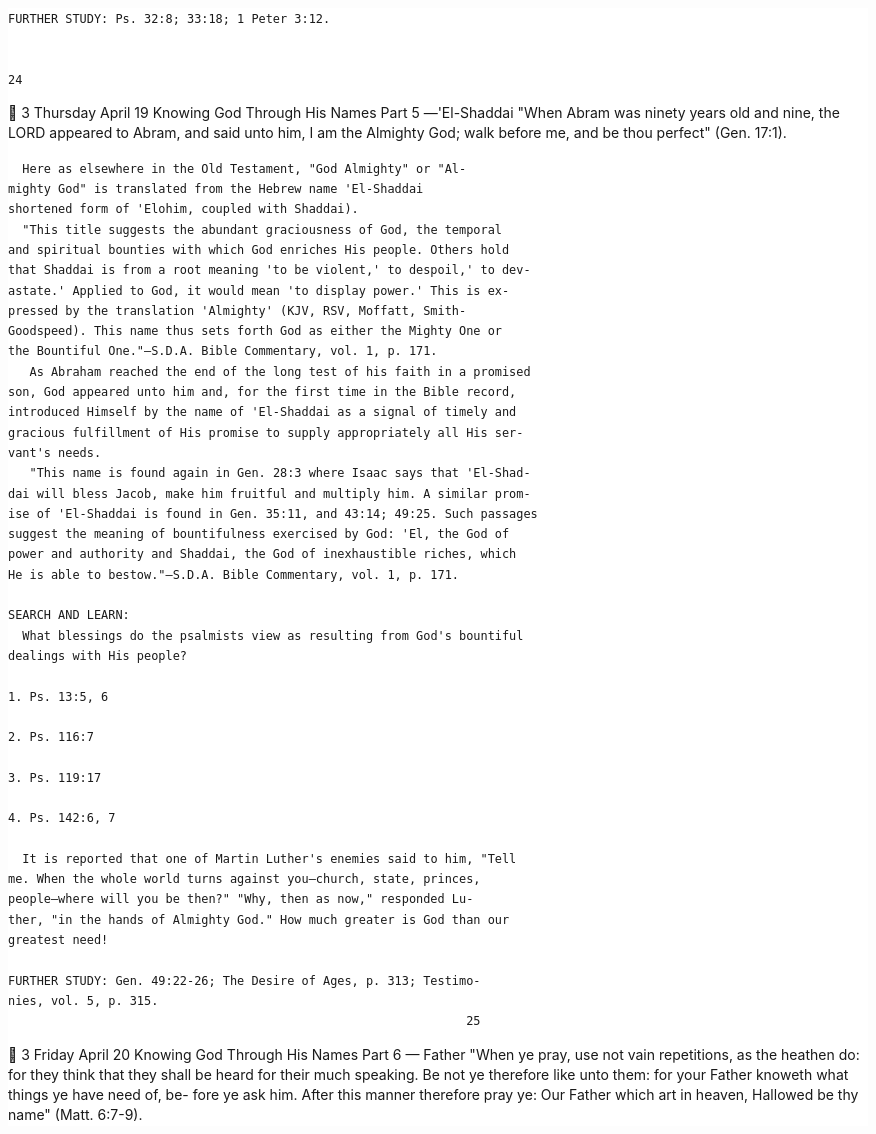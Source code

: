     FURTHER STUDY: Ps. 32:8; 33:18; 1 Peter 3:12.


    24
                                                             3 Thursday
                                                                April 19
                                Knowing God Through His Names
Part 5 —'El-Shaddai
      "When Abram was ninety years old and nine, the LORD appeared to
    Abram, and said unto him, I am the Almighty God; walk before me, and be
    thou perfect" (Gen. 17:1).

      Here as elsewhere in the Old Testament, "God Almighty" or "Al-
    mighty God" is translated from the Hebrew name 'El-Shaddai
    shortened form of 'Elohim, coupled with Shaddai).
      "This title suggests the abundant graciousness of God, the temporal
    and spiritual bounties with which God enriches His people. Others hold
    that Shaddai is from a root meaning 'to be violent,' to despoil,' to dev-
    astate.' Applied to God, it would mean 'to display power.' This is ex-
    pressed by the translation 'Almighty' (KJV, RSV, Moffatt, Smith-
    Goodspeed). This name thus sets forth God as either the Mighty One or
    the Bountiful One."—S.D.A. Bible Commentary, vol. 1, p. 171.
       As Abraham reached the end of the long test of his faith in a promised
    son, God appeared unto him and, for the first time in the Bible record,
    introduced Himself by the name of 'El-Shaddai as a signal of timely and
    gracious fulfillment of His promise to supply appropriately all His ser-
    vant's needs.
       "This name is found again in Gen. 28:3 where Isaac says that 'El-Shad-
    dai will bless Jacob, make him fruitful and multiply him. A similar prom-
    ise of 'El-Shaddai is found in Gen. 35:11, and 43:14; 49:25. Such passages
    suggest the meaning of bountifulness exercised by God: 'El, the God of
    power and authority and Shaddai, the God of inexhaustible riches, which
    He is able to bestow."—S.D.A. Bible Commentary, vol. 1, p. 171.

    SEARCH AND LEARN:
      What blessings do the psalmists view as resulting from God's bountiful
    dealings with His people?

    1. Ps. 13:5, 6

    2. Ps. 116:7

    3. Ps. 119:17

    4. Ps. 142:6, 7

      It is reported that one of Martin Luther's enemies said to him, "Tell
    me. When the whole world turns against you—church, state, princes,
    people—where will you be then?" "Why, then as now," responded Lu-
    ther, "in the hands of Almighty God." How much greater is God than our
    greatest need!

    FURTHER STUDY: Gen. 49:22-26; The Desire of Ages, p. 313; Testimo-
    nies, vol. 5, p. 315.
                                                                    25
                                                                   3 Friday
                                                       April 20
                                 Knowing God Through His Names
Part 6 — Father
       "When ye pray, use not vain repetitions, as the heathen do: for they
    think that they shall be heard for their much speaking. Be not ye therefore
    like unto them: for your Father knoweth what things ye have need of, be-
    fore ye ask him. After this manner therefore pray ye: Our Father which art
    in heaven, Hallowed be thy name" (Matt. 6:7-9).
